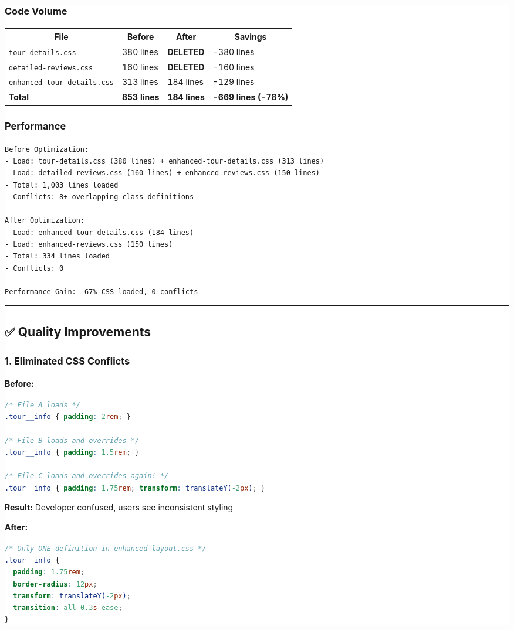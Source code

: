 ### Code Volume
| File | Before | After | Savings |
|------|--------|-------|---------|
| `tour-details.css` | 380 lines | **DELETED** | -380 lines |
| `detailed-reviews.css` | 160 lines | **DELETED** | -160 lines |
| `enhanced-tour-details.css` | 313 lines | 184 lines | -129 lines |
| **Total** | **853 lines** | **184 lines** | **-669 lines (-78%)** |

### Performance
```
Before Optimization:
- Load: tour-details.css (380 lines) + enhanced-tour-details.css (313 lines)
- Load: detailed-reviews.css (160 lines) + enhanced-reviews.css (150 lines)
- Total: 1,003 lines loaded
- Conflicts: 8+ overlapping class definitions

After Optimization:
- Load: enhanced-tour-details.css (184 lines)
- Load: enhanced-reviews.css (150 lines)
- Total: 334 lines loaded
- Conflicts: 0

Performance Gain: -67% CSS loaded, 0 conflicts
```

---

## ✅ Quality Improvements

### 1. **Eliminated CSS Conflicts**
**Before:**
```css
/* File A loads */
.tour__info { padding: 2rem; }

/* File B loads and overrides */
.tour__info { padding: 1.5rem; }

/* File C loads and overrides again! */
.tour__info { padding: 1.75rem; transform: translateY(-2px); }
```

**Result:** Developer confused, users see inconsistent styling

**After:**
```css
/* Only ONE definition in enhanced-layout.css */
.tour__info {
  padding: 1.75rem;
  border-radius: 12px;
  transform: translateY(-2px);
  transition: all 0.3s ease;
}
```
